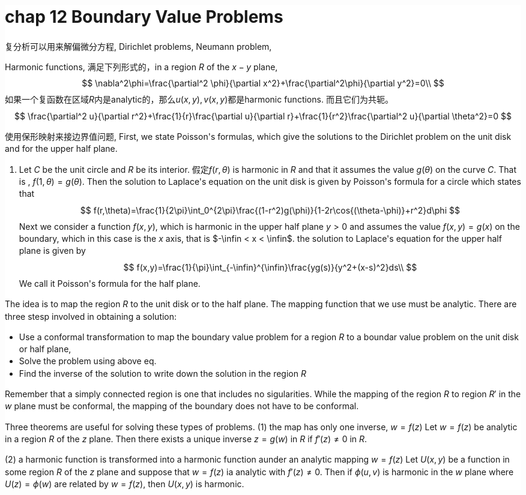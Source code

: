 # chap 12 Boundary Value Problems
复分析可以用来解偏微分方程, Dirichlet problems, Neumann problem, 

Harmonic functions, 满足下列形式的，in a region $R$ of the $x-y$ plane,
$$
\nabla^2\phi=\frac{\partial^2 \phi}{\partial x^2}+\frac{\partial^2\phi}{\partial y^2}=0\\
$$
如果一个复函数在区域$R$内是analytic的，那么$u(x,y),v(x,y)$都是harmonic functions. 而且它们为共轭。
$$
\frac{\partial^2 u}{\partial r^2}+\frac{1}{r}\frac{\partial u}{\partial r}+\frac{1}{r^2}\frac{\partial^2 u}{\partial \theta^2}=0
$$

使用保形映射来接边界值问题,
First, we state Poisson's formulas, which give the solutions to the Dirichlet problem on the unit disk and for the upper half plane.

1. Let $C$ be the unit circle and $R$ be its interior. 假定$f(r,\theta)$ is harmonic in $R$ and that it assumes the value $g(\theta)$ on the curve $C$. That is , $f(1,\theta)=g(\theta)$. Then the solution to Laplace's equation on the unit disk is given by Poisson's formula for a circle which states that
$$
f(r,\theta)=\frac{1}{2\pi}\int_0^{2\pi}\frac{(1-r^2)g(\phi)}{1-2r\cos{(\theta-\phi)}+r^2}d\phi
$$
Next we consider a function $f(x,y)$, which is harmonic in the upper half plane $y>0$ and assumes the value $f(x,y)=g(x)$ on the boundary, which in this case is the $x$ axis, that is $-\infin < x < \infin$. the solution to Laplace's equation for the upper half plane is given by
$$
f(x,y)=\frac{1}{\pi}\int_{-\infin}^{\infin}\frac{yg(s)}{y^2+(x-s)^2}ds\\
$$
We call it Poisson's formula for the half plane.

The idea is to map the region $R$ to the unit disk or to the half plane. The mapping function that we use must be analytic. There are three stesp involved in obtaining a solution:
* Use a conformal transformation to map the boundary value problem for a region $R$ to a boundar value problem on the unit disk or half plane,
* Solve the problem using above eq.
* Find the inverse of the solution to write down the solution in the region $R$

Remember that a simply connected region is one that includes no sigularities. While the mapping of the region $R$ to region $R'$ in the $w$ plane must be conformal, the mapping of the boundary does not have to be conformal.

Three theorems are useful for solving these types of problems. 
(1) the map has only one inverse, $w=f(z)$
Let $w=f(z)$ be analytic in a region $R$ of the $z$ plane. Then there exists a unique inverse $z=g(w)$ in $R$ if $f'(z) \not = 0$ in $R$.

(2) a harmonic function is transformed into a harmonic function aunder an analytic mapping $w=f(z)$
Let $U(x,y)$ be a function in some region $R$ of the $z$ plane and suppose that $w=f(z)$ ia analytic with $f'(z)\not = 0$. Then if $\phi(u,v)$ is harmonic in the $w$ plane where $U(z)=\phi(w)$ are related by $w=f(z)$, then $U(x,y)$ is harmonic.
